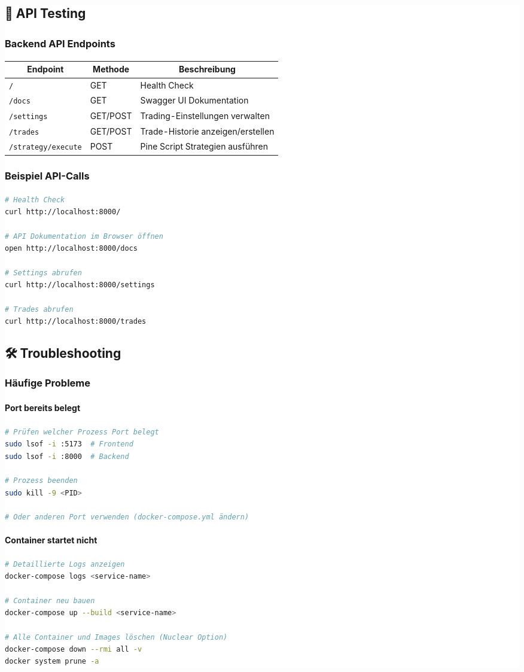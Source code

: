 ## 🧪 API Testing

### Backend API Endpoints

| Endpoint | Methode | Beschreibung |
|----------|---------|--------------|
| `/` | GET | Health Check |
| `/docs` | GET | Swagger UI Dokumentation |
| `/settings` | GET/POST | Trading-Einstellungen verwalten |
| `/trades` | GET/POST | Trade-Historie anzeigen/erstellen |
| `/strategy/execute` | POST | Pine Script Strategien ausführen |

### Beispiel API-Calls

```bash
# Health Check
curl http://localhost:8000/

# API Dokumentation im Browser öffnen
open http://localhost:8000/docs

# Settings abrufen
curl http://localhost:8000/settings

# Trades abrufen
curl http://localhost:8000/trades
```

## 🛠 Troubleshooting

### Häufige Probleme

#### Port bereits belegt

```bash
# Prüfen welcher Prozess Port belegt
sudo lsof -i :5173  # Frontend
sudo lsof -i :8000  # Backend

# Prozess beenden
sudo kill -9 <PID>

# Oder anderen Port verwenden (docker-compose.yml ändern)
```

#### Container startet nicht

```bash
# Detaillierte Logs anzeigen
docker-compose logs <service-name>

# Container neu bauen
docker-compose up --build <service-name>

# Alle Container und Images löschen (Nuclear Option)
docker-compose down --rmi all -v
docker system prune -a
```
